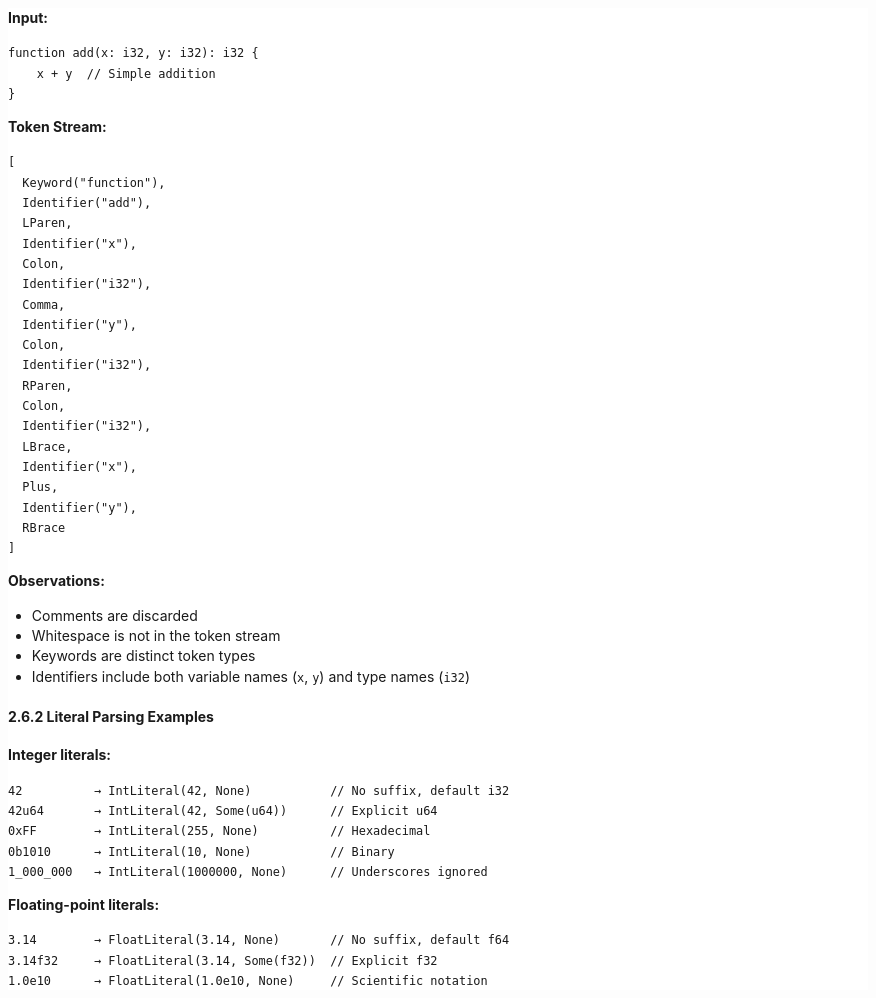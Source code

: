 **Input:**
```cantrip
function add(x: i32, y: i32): i32 {
    x + y  // Simple addition
}
```

**Token Stream:**
```
[
  Keyword("function"),
  Identifier("add"),
  LParen,
  Identifier("x"),
  Colon,
  Identifier("i32"),
  Comma,
  Identifier("y"),
  Colon,
  Identifier("i32"),
  RParen,
  Colon,
  Identifier("i32"),
  LBrace,
  Identifier("x"),
  Plus,
  Identifier("y"),
  RBrace
]
```

**Observations:**
- Comments are discarded
- Whitespace is not in the token stream
- Keywords are distinct token types
- Identifiers include both variable names (`x`, `y`) and type names (`i32`)

#### 2.6.2 Literal Parsing Examples

**Integer literals:**
```cantrip
42          → IntLiteral(42, None)           // No suffix, default i32
42u64       → IntLiteral(42, Some(u64))      // Explicit u64
0xFF        → IntLiteral(255, None)          // Hexadecimal
0b1010      → IntLiteral(10, None)           // Binary
1_000_000   → IntLiteral(1000000, None)      // Underscores ignored
```

**Floating-point literals:**
```cantrip
3.14        → FloatLiteral(3.14, None)       // No suffix, default f64
3.14f32     → FloatLiteral(3.14, Some(f32))  // Explicit f32
1.0e10      → FloatLiteral(1.0e10, None)     // Scientific notation
```
